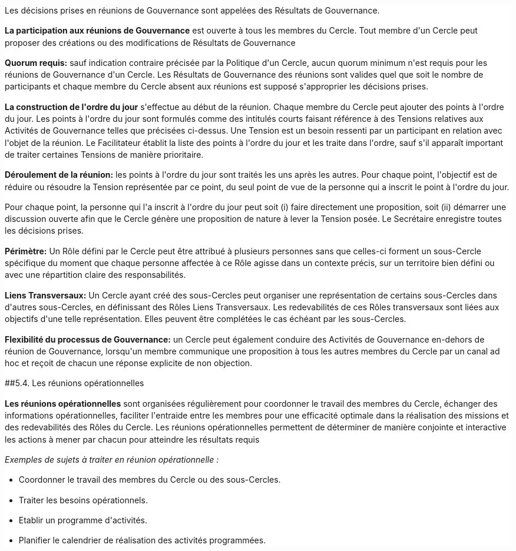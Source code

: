  Les décisions prises en réunions de Gouvernance sont appelées des Résultats de Gouvernance. 
 
 **La participation aux réunions de Gouvernance** est ouverte à tous les membres du Cercle. Tout membre d'un Cercle peut proposer des créations ou des modifications de Résultats de Gouvernance
 
 **Quorum requis:** sauf indication contraire précisée par la Politique d'un Cercle, aucun quorum minimum n'est requis pour les réunions de Gouvernance d'un Cercle. Les Résultats de Gouvernance des réunions sont valides quel que soit le nombre de participants et chaque membre du Cercle absent aux réunions est supposé s'approprier les décisions prises. 
 
 **La construction de l'ordre du jour** s'effectue au début de la réunion. Chaque membre du Cercle peut ajouter des points à l'ordre du jour. Les points à l'ordre du jour sont formulés comme des intitulés courts faisant référence à des Tensions relatives aux Activités de Gouvernance telles que précisées ci-dessus. Une Tension est un besoin ressenti par un participant en relation avec l'objet de la réunion. Le Facilitateur établit la liste des points à l'ordre du jour et les traite dans l'ordre, sauf s'il apparaît important de traiter certaines Tensions de manière prioritaire. 
 
 **Déroulement de la réunion:** les points à l'ordre du jour sont traités les uns après les autres. Pour chaque point, l'objectif est de réduire ou résoudre la Tension représentée par ce point, du seul point de vue de la personne qui a inscrit le point à l'ordre du jour.

Pour chaque point, la personne qui l'a inscrit à l'ordre du jour peut soit (i) faire directement une proposition, soit (ii) démarrer une discussion ouverte afin que le Cercle génère une proposition de nature à lever la Tension posée. Le Secrétaire enregistre toutes les décisions prises.  
 
 **Périmètre:** Un Rôle défini par le Cercle peut être attribué à plusieurs personnes sans que celles-ci forment un sous-Cercle spécifique du moment que chaque personne affectée à ce Rôle agisse dans un contexte précis, sur un territoire bien défini ou avec une répartition claire des responsabilités. 
 
 **Liens Transversaux:** Un Cercle ayant créé des sous-Cercles peut organiser une représentation de certains sous-Cercles dans d'autres sous-Cercles, en définissant des Rôles Liens Transversaux. Les redevabilités de ces Rôles transversaux sont liées aux objectifs d'une telle représentation. Elles peuvent être complétées le cas échéant par les sous-Cercles. 
 
**Flexibilité du processus de Gouvernance:** un Cercle peut également conduire des Activités de Gouvernance en-dehors de réunion de Gouvernance, lorsqu'un membre communique une proposition à tous les autres membres du Cercle par un canal ad hoc et reçoit de chacun une réponse explicite de non objection.  
 
 ##5.4. Les réunions opérationnelles
 
**Les réunions opérationnelles** sont organisées régulièrement pour coordonner le travail des membres du Cercle, échanger des informations opérationnelles, faciliter l'entraide entre les membres pour une efficacité optimale dans la réalisation des missions et des redevabilités des Rôles du Cercle. Les réunions opérationnelles permettent de déterminer de manière conjointe et interactive les actions à mener par chacun pour atteindre les résultats requis 
 
*Exemples de sujets à traiter en réunion opérationnelle :* 

- Coordonner le travail des membres du Cercle ou des sous-Cercles. 

- Traiter les besoins opérationnels. 

- Etablir un programme d'activités. 

- Planifier le calendrier de réalisation des activités programmées.
 